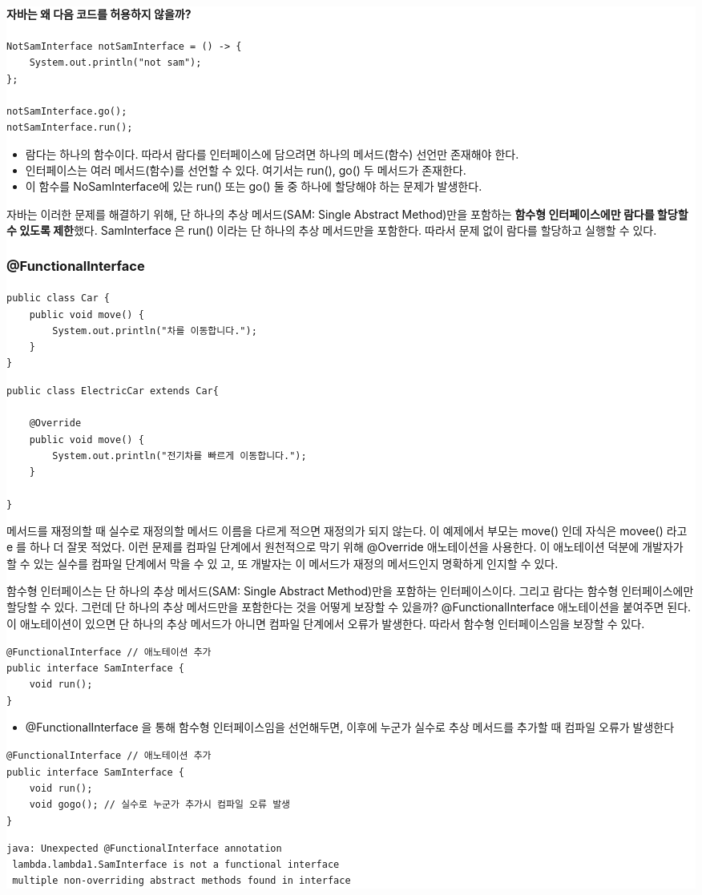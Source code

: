 #### 자바는 왜 다음 코드를 허용하지 않을까?
```
NotSamInterface notSamInterface = () -> {
    System.out.println("not sam");
};

notSamInterface.go();
notSamInterface.run();
```
- 람다는 하나의 함수이다. 따라서 람다를 인터페이스에 담으려면 하나의 메서드(함수) 선언만 존재해야 한다.
- 인터페이스는 여러 메서드(함수)를 선언할 수 있다. 여기서는 run(), go() 두 메서드가 존재한다.
- 이 함수를 NoSamInterface에 있는 run() 또는 go() 둘 중 하나에 할당해야 하는 문제가 발생한다.

자바는 이러한 문제를 해결하기 위해, 단 하나의 추상 메서드(SAM: Single Abstract Method)만을 포함하는 
**함수형 인터페이스에만 람다를 할당할 수 있도록 제한**했다.
SamInterface 은 run() 이라는 단 하나의 추상 메서드만을 포함한다. 따라서 문제 없이 람다를 할당하고 실행할
수 있다.

### @FunctionalInterface
```
public class Car {
    public void move() {
        System.out.println("차를 이동합니다.");
    }
}
```

```
public class ElectricCar extends Car{

    @Override
    public void move() {
        System.out.println("전기차를 빠르게 이동합니다.");
    }

}
```
메서드를 재정의할 때 실수로 재정의할 메서드 이름을 다르게 적으면 재정의가 되지 않는다. 이 예제에서 부모는
move() 인데 자식은 movee() 라고 e 를 하나 더 잘못 적었다. 이런 문제를 컴파일 단계에서 원천적으로 막기 위해
@Override 애노테이션을 사용한다. 이 애노테이션 덕분에 개발자가 할 수 있는 실수를 컴파일 단계에서 막을 수 있
고, 또 개발자는 이 메서드가 재정의 메서드인지 명확하게 인지할 수 있다.

함수형 인터페이스는 단 하나의 추상 메서드(SAM: Single Abstract Method)만을 포함하는 인터페이스이다.
그리고 람다는 함수형 인터페이스에만 할당할 수 있다.
그런데 단 하나의 추상 메서드만을 포함한다는 것을 어떻게 보장할 수 있을까?
@FunctionalInterface 애노테이션을 붙여주면 된다. 이 애노테이션이 있으면 단 하나의 추상 메서드가 아니면
컴파일 단계에서 오류가 발생한다. 따라서 함수형 인터페이스임을 보장할 수 있다.

```
@FunctionalInterface // 애노테이션 추가
public interface SamInterface {
    void run();
}
```
- @FunctionalInterface 을 통해 함수형 인터페이스임을 선언해두면, 이후에 누군가 실수로 
  추상 메서드를 추가할 때 컴파일 오류가 발생한다
```
@FunctionalInterface // 애노테이션 추가
public interface SamInterface {
    void run();
    void gogo(); // 실수로 누군가 추가시 컴파일 오류 발생
}
```
```
java: Unexpected @FunctionalInterface annotation
 lambda.lambda1.SamInterface is not a functional interface
 multiple non-overriding abstract methods found in interface 
```